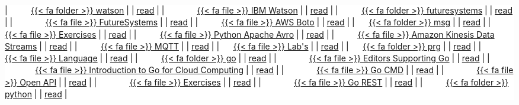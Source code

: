 | &nbsp;&nbsp;&nbsp;&nbsp;&nbsp;&nbsp;&nbsp;&nbsp; [{{< fa folder >}} watson](https://github.com/cloudmesh-community/book/blob/master/chapters//iaas/watson)  |  |  [read](https://github.com/cybertraining-community/book/blob/master/chapters//iaas/watson)  |
| &nbsp;&nbsp;&nbsp;&nbsp;&nbsp;&nbsp;&nbsp;&nbsp;&nbsp;&nbsp;&nbsp;&nbsp; [{{< fa file >}} IBM Watson](https://github.com/cloudmesh-community/book/blob/master/chapters//iaas/watson/watson.md)  |  |  [read](https://github.com/cybertraining-community/book/blob/master/chapters//iaas/watson/watson.md)  |
| &nbsp;&nbsp;&nbsp;&nbsp;&nbsp;&nbsp;&nbsp;&nbsp; [{{< fa folder >}} futuresystems](https://github.com/cloudmesh-community/book/blob/master/chapters//iaas/futuresystems)  |  |  [read](https://github.com/cybertraining-community/book/blob/master/chapters//iaas/futuresystems)  |
| &nbsp;&nbsp;&nbsp;&nbsp;&nbsp;&nbsp;&nbsp;&nbsp;&nbsp;&nbsp;&nbsp;&nbsp; [{{< fa file >}} FutureSystems](https://github.com/cloudmesh-community/book/blob/master/chapters//iaas/futuresystems/futuresystems.md)  |  |  [read](https://github.com/cybertraining-community/book/blob/master/chapters//iaas/futuresystems/futuresystems.md)  |
| &nbsp;&nbsp;&nbsp;&nbsp;&nbsp;&nbsp;&nbsp;&nbsp; [{{< fa file >}} AWS Boto](https://github.com/cloudmesh-community/book/blob/master/chapters//iaas/boto.md)  |  |  [read](https://github.com/cybertraining-community/book/blob/master/chapters//iaas/boto.md)  |
| &nbsp;&nbsp;&nbsp;&nbsp; [{{< fa folder >}} msg](https://github.com/cloudmesh-community/book/blob/master/chapters//msg)  |  |  [read](https://github.com/cybertraining-community/book/blob/master/chapters//msg)  |
| &nbsp;&nbsp;&nbsp;&nbsp;&nbsp;&nbsp;&nbsp;&nbsp; [{{< fa file >}} Exercises](https://github.com/cloudmesh-community/book/blob/master/chapters//msg/exercise.md)  |  |  [read](https://github.com/cybertraining-community/book/blob/master/chapters//msg/exercise.md)  |
| &nbsp;&nbsp;&nbsp;&nbsp;&nbsp;&nbsp;&nbsp;&nbsp; [{{< fa file >}} Python Apache Avro](https://github.com/cloudmesh-community/book/blob/master/chapters//msg/avro.md)  |  |  [read](https://github.com/cybertraining-community/book/blob/master/chapters//msg/avro.md)  |
| &nbsp;&nbsp;&nbsp;&nbsp;&nbsp;&nbsp;&nbsp;&nbsp; [{{< fa file >}} Amazon Kinesis Data Streams](https://github.com/cloudmesh-community/book/blob/master/chapters//msg/amazon-kenesis-data-streams.md)  |  |  [read](https://github.com/cybertraining-community/book/blob/master/chapters//msg/amazon-kenesis-data-streams.md)  |
| &nbsp;&nbsp;&nbsp;&nbsp;&nbsp;&nbsp;&nbsp;&nbsp; [{{< fa file >}} MQTT](https://github.com/cloudmesh-community/book/blob/master/chapters//msg/mqtt.md)  |  |  [read](https://github.com/cybertraining-community/book/blob/master/chapters//msg/mqtt.md)  |
| &nbsp;&nbsp;&nbsp;&nbsp; [{{< fa file >}} Lab's](https://github.com/cloudmesh-community/book/blob/master/chapters//516-assignment.md)  |  |  [read](https://github.com/cybertraining-community/book/blob/master/chapters//516-assignment.md)  |
| &nbsp;&nbsp;&nbsp;&nbsp; [{{< fa folder >}} prg](https://github.com/cloudmesh-community/book/blob/master/chapters//prg)  |  |  [read](https://github.com/cybertraining-community/book/blob/master/chapters//prg)  |
| &nbsp;&nbsp;&nbsp;&nbsp;&nbsp;&nbsp;&nbsp;&nbsp; [{{< fa file >}} Language](https://github.com/cloudmesh-community/book/blob/master/chapters//prg/SECTION-PYTHON-LANG.md)  |  |  [read](https://github.com/cybertraining-community/book/blob/master/chapters//prg/SECTION-PYTHON-LANG.md)  |
| &nbsp;&nbsp;&nbsp;&nbsp;&nbsp;&nbsp;&nbsp;&nbsp; [{{< fa folder >}} go](https://github.com/cloudmesh-community/book/blob/master/chapters//prg/go)  |  |  [read](https://github.com/cybertraining-community/book/blob/master/chapters//prg/go)  |
| &nbsp;&nbsp;&nbsp;&nbsp;&nbsp;&nbsp;&nbsp;&nbsp;&nbsp;&nbsp;&nbsp;&nbsp; [{{< fa file >}} Editors Supporting Go](https://github.com/cloudmesh-community/book/blob/master/chapters//prg/go/go-editor.md)  |  |  [read](https://github.com/cybertraining-community/book/blob/master/chapters//prg/go/go-editor.md)  |
| &nbsp;&nbsp;&nbsp;&nbsp;&nbsp;&nbsp;&nbsp;&nbsp;&nbsp;&nbsp;&nbsp;&nbsp; [{{< fa file >}} Introduction to Go for Cloud Computing](https://github.com/cloudmesh-community/book/blob/master/chapters//prg/go/go-intro.md)  |  |  [read](https://github.com/cybertraining-community/book/blob/master/chapters//prg/go/go-intro.md)  |
| &nbsp;&nbsp;&nbsp;&nbsp;&nbsp;&nbsp;&nbsp;&nbsp;&nbsp;&nbsp;&nbsp;&nbsp; [{{< fa file >}} Go CMD](https://github.com/cloudmesh-community/book/blob/master/chapters//prg/go/go-cmd.md)  |  |  [read](https://github.com/cybertraining-community/book/blob/master/chapters//prg/go/go-cmd.md)  |
| &nbsp;&nbsp;&nbsp;&nbsp;&nbsp;&nbsp;&nbsp;&nbsp;&nbsp;&nbsp;&nbsp;&nbsp; [{{< fa file >}} Open API](https://github.com/cloudmesh-community/book/blob/master/chapters//prg/go/go-openapi.md)  |  |  [read](https://github.com/cybertraining-community/book/blob/master/chapters//prg/go/go-openapi.md)  |
| &nbsp;&nbsp;&nbsp;&nbsp;&nbsp;&nbsp;&nbsp;&nbsp;&nbsp;&nbsp;&nbsp;&nbsp; [{{< fa file >}} Exercises](https://github.com/cloudmesh-community/book/blob/master/chapters//prg/go/go-excerises.md)  |  |  [read](https://github.com/cybertraining-community/book/blob/master/chapters//prg/go/go-excerises.md)  |
| &nbsp;&nbsp;&nbsp;&nbsp;&nbsp;&nbsp;&nbsp;&nbsp;&nbsp;&nbsp;&nbsp;&nbsp; [{{< fa file >}} Go REST](https://github.com/cloudmesh-community/book/blob/master/chapters//prg/go/go-rest.md)  |  |  [read](https://github.com/cybertraining-community/book/blob/master/chapters//prg/go/go-rest.md)  |
| &nbsp;&nbsp;&nbsp;&nbsp;&nbsp;&nbsp;&nbsp;&nbsp; [{{< fa folder >}} python](https://github.com/cloudmesh-community/book/blob/master/chapters//prg/python)  |  |  [read](https://github.com/cybertraining-community/book/blob/master/chapters//prg/python)  |